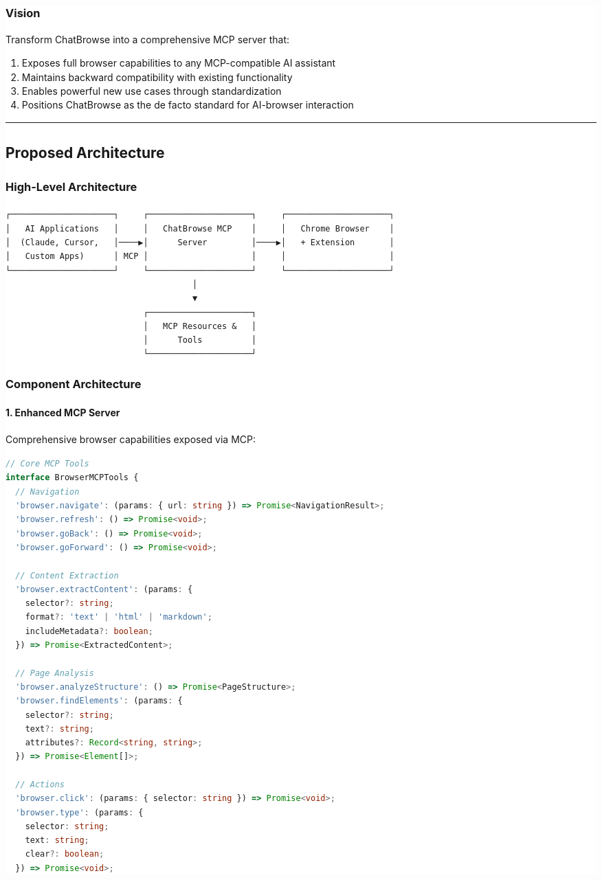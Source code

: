 ### Vision
Transform ChatBrowse into a comprehensive MCP server that:
1. Exposes full browser capabilities to any MCP-compatible AI assistant
2. Maintains backward compatibility with existing functionality
3. Enables powerful new use cases through standardization
4. Positions ChatBrowse as the de facto standard for AI-browser interaction

---

## Proposed Architecture

### High-Level Architecture

```
┌─────────────────────┐     ┌─────────────────────┐     ┌─────────────────────┐
│   AI Applications   │     │   ChatBrowse MCP    │     │   Chrome Browser    │
│  (Claude, Cursor,   │────▶│      Server         │────▶│   + Extension       │
│   Custom Apps)      │ MCP │                     │     │                     │
└─────────────────────┘     └─────────────────────┘     └─────────────────────┘
                                      │
                                      ▼
                            ┌─────────────────────┐
                            │   MCP Resources &   │
                            │      Tools          │
                            └─────────────────────┘
```

### Component Architecture

#### 1. Enhanced MCP Server
Comprehensive browser capabilities exposed via MCP:

```typescript
// Core MCP Tools
interface BrowserMCPTools {
  // Navigation
  'browser.navigate': (params: { url: string }) => Promise<NavigationResult>;
  'browser.refresh': () => Promise<void>;
  'browser.goBack': () => Promise<void>;
  'browser.goForward': () => Promise<void>;
  
  // Content Extraction
  'browser.extractContent': (params: { 
    selector?: string;
    format?: 'text' | 'html' | 'markdown';
    includeMetadata?: boolean;
  }) => Promise<ExtractedContent>;
  
  // Page Analysis
  'browser.analyzeStructure': () => Promise<PageStructure>;
  'browser.findElements': (params: { 
    selector?: string;
    text?: string;
    attributes?: Record<string, string>;
  }) => Promise<Element[]>;
  
  // Actions
  'browser.click': (params: { selector: string }) => Promise<void>;
  'browser.type': (params: { 
    selector: string; 
    text: string;
    clear?: boolean;
  }) => Promise<void>;
```